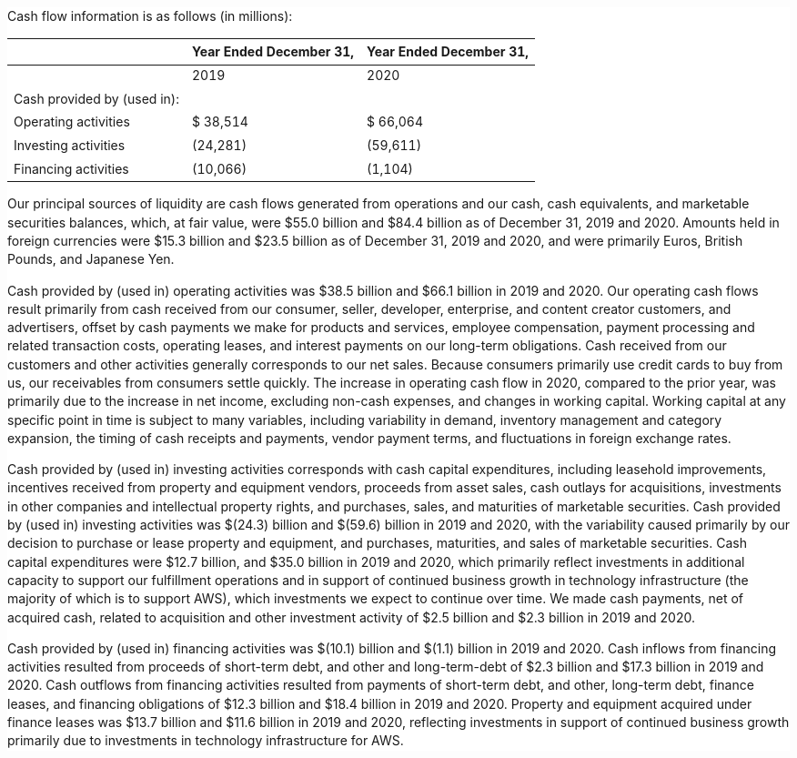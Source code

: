 Cash flow information is as follows (in millions):

|                             | Year Ended December 31,   | Year Ended December 31,   |
|-----------------------------|---------------------------|---------------------------|
|                             | 2019                      | 2020                      |
| Cash provided by (used in): |                           |                           |
| Operating activities        | $ 38,514                  | $ 66,064                  |
| Investing activities        | (24,281)                  | (59,611)                  |
| Financing activities        | (10,066)                  | (1,104)                   |

Our principal sources of liquidity are cash flows generated from operations and our cash, cash equivalents, and marketable securities balances, which, at fair value, were $55.0 billion and $84.4 billion as of December 31, 2019 and 2020. Amounts held in foreign currencies were $15.3 billion and $23.5 billion as of December 31, 2019 and 2020, and were primarily Euros, British Pounds, and Japanese Yen.

Cash provided by (used in) operating activities was $38.5 billion and $66.1 billion in 2019 and 2020. Our operating cash flows result primarily from cash received from our consumer, seller, developer, enterprise, and content creator customers, and advertisers, offset by cash payments we make for products and services, employee compensation, payment processing and related transaction costs, operating leases, and interest payments on our long-term obligations. Cash received from our customers and other activities generally corresponds to our net sales. Because consumers primarily use credit cards to buy from us, our receivables from consumers settle quickly. The increase in operating cash flow in 2020, compared to the prior year, was primarily due to the increase in net income, excluding non-cash expenses, and changes in working capital. Working capital at any specific point in time is subject to many variables, including variability in demand, inventory management and category expansion, the timing of cash receipts and payments, vendor payment terms, and fluctuations in foreign exchange rates.

Cash provided by (used in) investing activities corresponds with cash capital expenditures, including leasehold improvements, incentives received from property and equipment vendors, proceeds from asset sales, cash outlays for acquisitions, investments in other companies and intellectual property rights, and purchases, sales, and maturities of marketable securities. Cash provided by (used in) investing activities was $(24.3) billion and $(59.6) billion in 2019 and 2020, with the variability caused primarily by our decision to purchase or lease property and equipment, and purchases, maturities, and sales of marketable securities. Cash capital expenditures were $12.7 billion, and $35.0 billion in 2019 and 2020, which primarily reflect investments in additional capacity to support our fulfillment operations and in support of continued business growth in technology infrastructure (the majority of which is to support AWS), which investments we expect to continue over time. We made cash payments, net of acquired cash, related to acquisition and other investment activity of $2.5 billion and $2.3 billion in 2019 and 2020.

Cash provided by (used in) financing activities was $(10.1) billion and $(1.1) billion in 2019 and 2020. Cash inflows from financing activities resulted from proceeds of short-term debt, and other and long-term-debt of $2.3 billion and $17.3 billion in 2019 and 2020. Cash outflows from financing activities resulted from payments of short-term debt, and other, long-term debt, finance leases, and financing obligations of $12.3 billion and $18.4 billion in 2019 and 2020. Property and equipment acquired under finance leases was $13.7 billion and $11.6 billion in 2019 and 2020, reflecting investments in support of continued business growth primarily due to investments in technology infrastructure for AWS.
